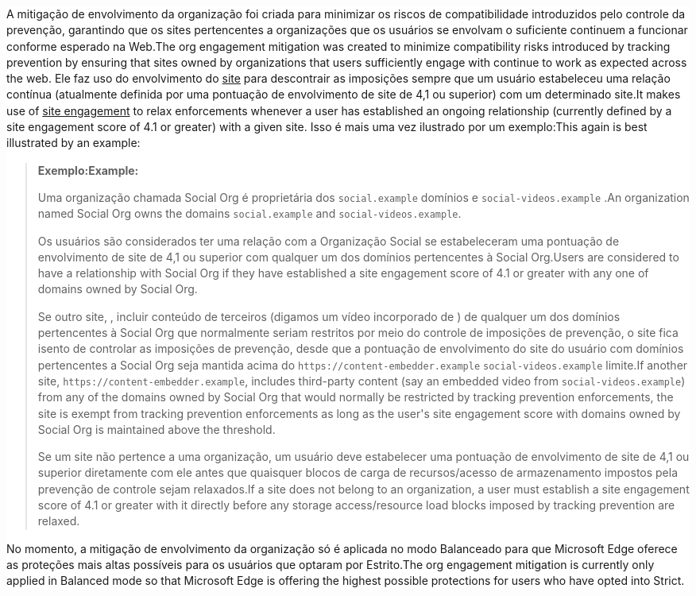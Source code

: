 <span data-ttu-id="eaad6-157">A mitigação de envolvimento da organização foi criada para minimizar os riscos de compatibilidade introduzidos pelo controle da prevenção, garantindo que os sites pertencentes a organizações que os usuários se envolvam o suficiente continuem a funcionar conforme esperado na Web.</span><span class="sxs-lookup"><span data-stu-id="eaad6-157">The org engagement mitigation was created to minimize compatibility risks introduced by tracking prevention by ensuring that sites owned by organizations that users sufficiently engage with continue to work as expected across the web.</span></span>  <span data-ttu-id="eaad6-158">Ele faz uso do envolvimento do [site][ChromiumDesignDocsSiteEngagement] para descontrair as imposições sempre que um usuário estabeleceu uma relação contínua \(atualmente definida por uma pontuação de envolvimento de site de 4,1 ou superior\) com um determinado site.</span><span class="sxs-lookup"><span data-stu-id="eaad6-158">It makes use of [site engagement][ChromiumDesignDocsSiteEngagement] to relax enforcements whenever a user has established an ongoing relationship \(currently defined by a site engagement score of 4.1 or greater\) with a given site.</span></span>  <span data-ttu-id="eaad6-159">Isso é mais uma vez ilustrado por um exemplo:</span><span class="sxs-lookup"><span data-stu-id="eaad6-159">This again is best illustrated by an example:</span></span>

> **<span data-ttu-id="eaad6-160">Exemplo:</span><span class="sxs-lookup"><span data-stu-id="eaad6-160">Example:</span></span>**
> 
> <span data-ttu-id="eaad6-161">Uma organização chamada Social Org é proprietária dos `social.example` domínios e `social-videos.example` .</span><span class="sxs-lookup"><span data-stu-id="eaad6-161">An organization named Social Org owns the domains `social.example` and `social-videos.example`.</span></span>
> 
> <span data-ttu-id="eaad6-162">Os usuários são considerados ter uma relação com a Organização Social se estabeleceram uma pontuação de envolvimento de site de 4,1 ou superior com qualquer um dos domínios pertencentes à Social Org.</span><span class="sxs-lookup"><span data-stu-id="eaad6-162">Users are considered to have a relationship with Social Org if they have established a site engagement score of 4.1 or greater with any one of domains owned by Social Org.</span></span>
> 
> <span data-ttu-id="eaad6-163">Se outro site, , incluir conteúdo de terceiros \(digamos um vídeo incorporado de \) de qualquer um dos domínios pertencentes à Social Org que normalmente seriam restritos por meio do controle de imposições de prevenção, o site fica isento de controlar as imposições de prevenção, desde que a pontuação de envolvimento do site do usuário com domínios pertencentes a Social Org seja mantida acima do `https://content-embedder.example` `social-videos.example` limite.</span><span class="sxs-lookup"><span data-stu-id="eaad6-163">If another site, `https://content-embedder.example`, includes third-party content \(say an embedded video from `social-videos.example`\) from any of the domains owned by Social Org that would normally be restricted by tracking prevention enforcements, the site is exempt from tracking prevention enforcements as long as the user's site engagement score with domains owned by Social Org is maintained above the threshold.</span></span>
> 
> <span data-ttu-id="eaad6-164">Se um site não pertence a uma organização, um usuário deve estabelecer uma pontuação de envolvimento de site de 4,1 ou superior diretamente com ele antes que quaisquer blocos de carga de recursos/acesso de armazenamento impostos pela prevenção de controle sejam relaxados.</span><span class="sxs-lookup"><span data-stu-id="eaad6-164">If a site does not belong to an organization, a user must establish a site engagement score of 4.1 or greater with it directly before any storage access/resource load blocks imposed by tracking prevention are relaxed.</span></span>

<span data-ttu-id="eaad6-165">No momento, a mitigação de envolvimento da organização só é aplicada no modo Balanceado para que Microsoft Edge oferece as proteções mais altas possíveis para os usuários que optaram por Estrito.</span><span class="sxs-lookup"><span data-stu-id="eaad6-165">The org engagement mitigation is currently only applied in Balanced mode so that Microsoft Edge is offering the highest possible protections for users who have opted into Strict.</span></span>


[ImageThreeSettingsTrackingPrevention]: ./media/tracking-prevention-settings.png  
[ImageBlockedTrackersPageInfoFlyout]: ./media/page-info-flyout.png  
[MicrosoftEdgeBrowserPrivacyPromise]: https://microsoftedgewelcome.microsoft.com/privacy "Privacidade - Microsoft Edge"  
[ChromiumDesignDocsSiteEngagement]: https://www.chromium.org/developers/design-documents/site-engagement "Envolvimento do site - Os Chromium projetos"  
[DisconnectMain]: https://disconnect.me "Desconectar"  
[GitHubDisconnectMeTrackingProtection]: https://github.com/disconnectme/disconnect-tracking-protection "disconnectme/disconnect-tracking-protection | Github"  
[GitHubDisconnectTrackingProtectionCategories]: https://github.com/disconnectme/disconnect-tracking-protection/blob/master/services.json "services.json - disconnectme/disconnect-tracking-protection | Github"  
[GitHubDisconnectMeTrackingProtectionEntitiesJson]: https://github.com/disconnectme/disconnect-tracking-protection/blob/master/entities.json "entities.json - disconnectme/disconnect-tracking-protection | Github"  
[GitHubMsExplainersStorageAccessApi]: https://github.com/MicrosoftEdge/MSEdgeExplainers/blob/master/StorageAccessAPI/explainer.md "Armazenamento Explicador de API do Access - MSEdgeExplainers/StorageAccessAPI | GitHub"